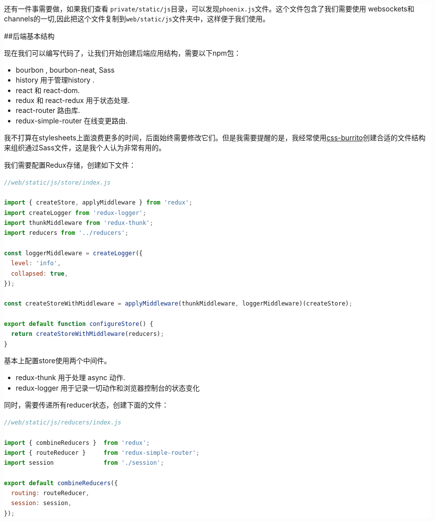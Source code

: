 还有一件事需要做，如果我们查看 `private/static/js`目录，可以发现`phoenix.js`文件。这个文件包含了我们需要使用 websockets和channels的一切,因此把这个文件复制到`web/static/js`文件夹中，这样便于我们使用。

##后端基本结构

现在我们可以编写代码了，让我们开始创建后端应用结构，需要以下npm包：

* bourbon , bourbon-neat, Sass 
* history 用于管理history .
* react 和 react-dom.
* redux 和 react-redux 用于状态处理.
* react-router 路由库.
* redux-simple-router 在线变更路由.

我不打算在stylesheets上面浪费更多的时间，后面始终需要修改它们。但是我需要提醒的是，我经常使用[css-burrito](http://css-burrito.com/)创建合适的文件结构来组织通过Sass文件，这是我个人认为非常有用的。

我们需要配置Redux存储，创建如下文件：

```javascript
//web/static/js/store/index.js

import { createStore, applyMiddleware } from 'redux';
import createLogger from 'redux-logger';
import thunkMiddleware from 'redux-thunk';
import reducers from '../reducers';

const loggerMiddleware = createLogger({
  level: 'info',
  collapsed: true,
});

const createStoreWithMiddleware = applyMiddleware(thunkMiddleware, loggerMiddleware)(createStore);

export default function configureStore() {
  return createStoreWithMiddleware(reducers);
}

```

基本上配置store使用两个中间件。
* redux-thunk 用于处理 async 动作.
* redux-logger 用于记录一切动作和浏览器控制台的状态变化

同时，需要传递所有reducer状态，创建下面的文件：

```javascript
//web/static/js/reducers/index.js

import { combineReducers }  from 'redux';
import { routeReducer }     from 'redux-simple-router';
import session              from './session';

export default combineReducers({
  routing: routeReducer,
  session: session,
});
```

